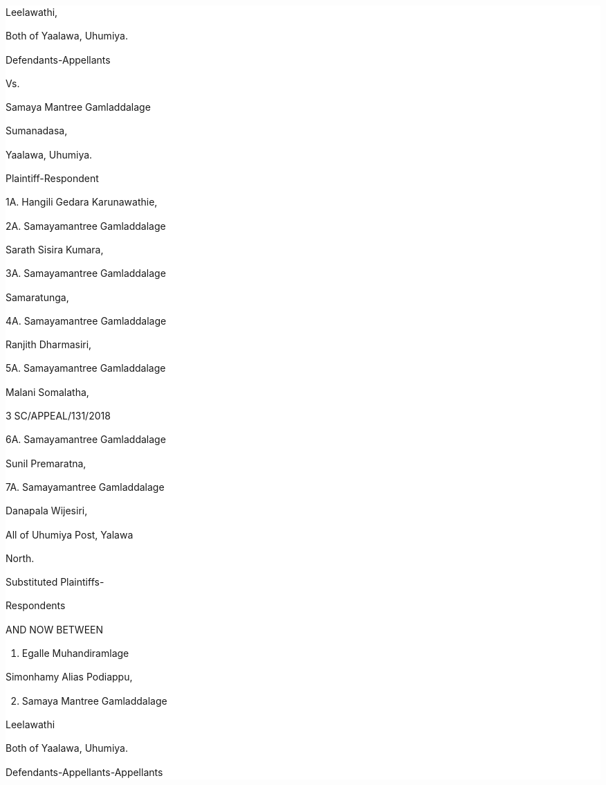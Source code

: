 Leelawathi,

Both of Yaalawa, Uhumiya.

Defendants-Appellants

Vs.

Samaya Mantree Gamladdalage

Sumanadasa,

Yaalawa, Uhumiya.

Plaintiff-Respondent

1A. Hangili Gedara Karunawathie,

2A. Samayamantree Gamladdalage

Sarath Sisira Kumara,

3A. Samayamantree Gamladdalage

Samaratunga,

4A. Samayamantree Gamladdalage

Ranjith Dharmasiri,

5A. Samayamantree Gamladdalage

Malani Somalatha,

3 SC/APPEAL/131/2018

6A. Samayamantree Gamladdalage

Sunil Premaratna,

7A. Samayamantree Gamladdalage

Danapala Wijesiri,

All of Uhumiya Post, Yalawa

North.

Substituted Plaintiffs-

Respondents

AND NOW BETWEEN

1. Egalle Muhandiramlage

Simonhamy Alias Podiappu,

2. Samaya Mantree Gamladdalage

Leelawathi

Both of Yaalawa, Uhumiya.

Defendants-Appellants-Appellants
